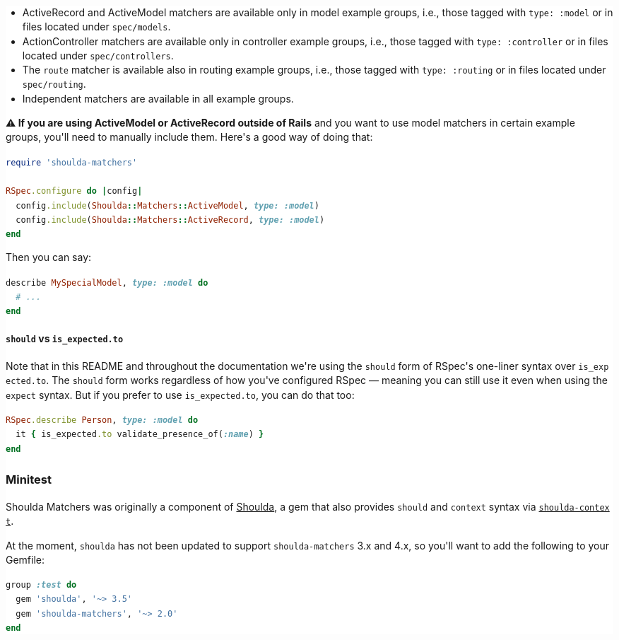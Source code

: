 * ActiveRecord and ActiveModel matchers are available only in model example
  groups, i.e., those tagged with `type: :model` or in files located under
  `spec/models`.
* ActionController matchers are available only in controller example groups,
  i.e., those tagged with `type: :controller` or in files located under
  `spec/controllers`.
* The `route` matcher is available also in routing example groups, i.e., those
  tagged with `type: :routing` or in files located under `spec/routing`.
* Independent matchers are available in all example groups.

**⚠️ If you are using ActiveModel or ActiveRecord outside of Rails** and you want
to use model matchers in certain example groups, you'll need to manually include
them. Here's a good way of doing that:

```ruby
require 'shoulda-matchers'

RSpec.configure do |config|
  config.include(Shoulda::Matchers::ActiveModel, type: :model)
  config.include(Shoulda::Matchers::ActiveRecord, type: :model)
end
```

Then you can say:

```ruby
describe MySpecialModel, type: :model do
  # ...
end
```

#### `should` vs `is_expected.to`

Note that in this README and throughout the documentation we're using the
`should` form of RSpec's one-liner syntax over `is_expected.to`. The `should`
form works regardless of how you've configured RSpec — meaning you can still use
it even when using the `expect` syntax. But if you prefer to use
`is_expected.to`, you can do that too:

```ruby
RSpec.describe Person, type: :model do
  it { is_expected.to validate_presence_of(:name) }
end
```

### Minitest

Shoulda Matchers was originally a component of [Shoulda][shoulda], a gem that
also provides `should` and `context` syntax via
[`shoulda-context`][shoulda-context].

At the moment, `shoulda` has not been updated to support `shoulda-matchers` 3.x
and 4.x, so you'll want to add the following to your Gemfile:

```ruby
group :test do
  gem 'shoulda', '~> 3.5'
  gem 'shoulda-matchers', '~> 2.0'
end
```


[v3.1.3]: https://github.com/thoughtbot/shoulda-matchers/releases/tag/v3.1.3
[rubydocs]: http://matchers.shoulda.io/docs/v4.0.0.rc1
[community]: https://thoughtbot.com/community?utm_source=github
[hire]: https://thoughtbot.com?utm_source=github
[version-badge]: https://img.shields.io/gem/v/shoulda-matchers.svg
[rubygems]: httpss://rubygems.org/gems/shoulda-matchers
[travis-badge]: https://img.shields.io/travis/thoughtbot/shoulda-matchers/master.svg
[travis]: https://travis-ci.org/thoughtbot/shoulda-matchers
[downloads-badge]: https://img.shields.io/gem/dtv/shoulda-matchers.svg
[contributors]: https://github.com/thoughtbot/shoulda-matchers/contributors
[shoulda]: https://github.com/thoughtbot/shoulda
[shoulda-context]: https://github.com/thoughtbot/shoulda-context
[Zeus]: https://github.com/burke/zeus
[Appraisal]: https://github.com/thoughtbot/appraisal
[hound-badge]: https://img.shields.io/badge/Reviewed_by-Hound-8E64B0.svg
[hound]: https://houndci.com
[thoughtbot-website]: https://thoughtbot.com
[thoughtbot-logo]: https://presskit.thoughtbot.com/images/thoughtbot-logo-for-readmes.svg
[logo]: https://matchers.shoulda.io/images/shoulda-matchers-logo.png
[website]: https://matchers.shoulda.io/